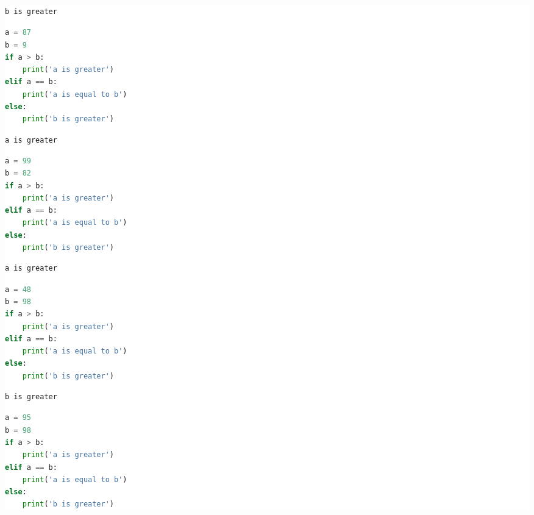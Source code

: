     b is greater
    


```python
a = 87
b = 9
if a > b:
    print('a is greater')
elif a == b:
    print('a is equal to b')
else:
    print('b is greater')
```

    a is greater
    


```python
a = 99
b = 82
if a > b:
    print('a is greater')
elif a == b:
    print('a is equal to b')
else:
    print('b is greater')
```

    a is greater
    


```python
a = 48
b = 98
if a > b:
    print('a is greater')
elif a == b:
    print('a is equal to b')
else:
    print('b is greater')
```

    b is greater
    


```python
a = 95
b = 98
if a > b:
    print('a is greater')
elif a == b:
    print('a is equal to b')
else:
    print('b is greater')
```
